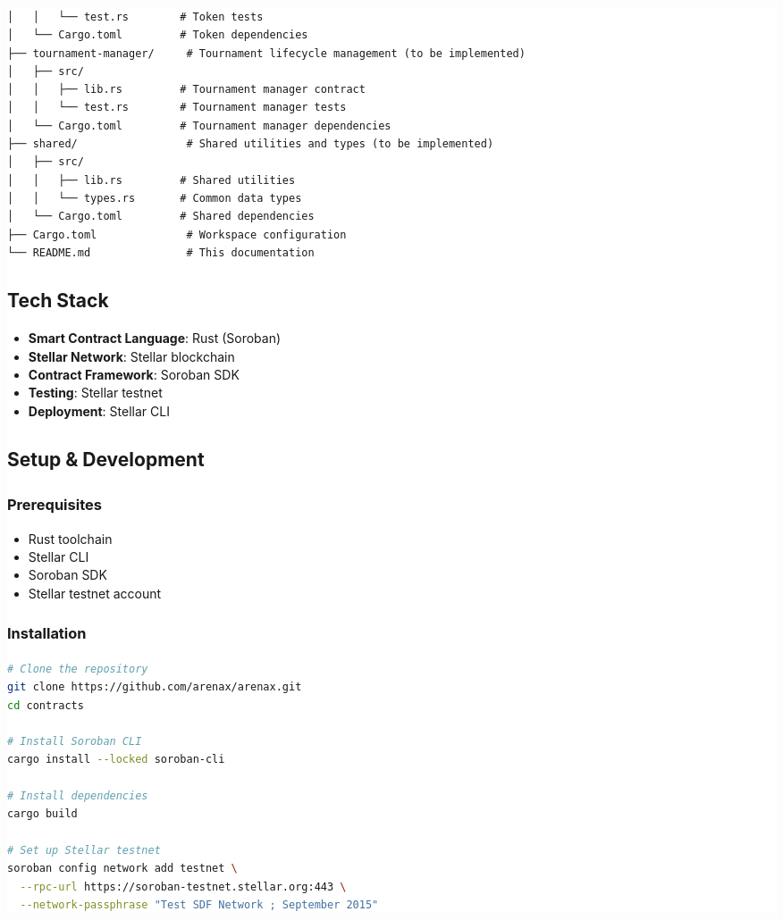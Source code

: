 ```
│   │   └── test.rs        # Token tests
│   └── Cargo.toml         # Token dependencies
├── tournament-manager/     # Tournament lifecycle management (to be implemented)
│   ├── src/
│   │   ├── lib.rs         # Tournament manager contract
│   │   └── test.rs        # Tournament manager tests
│   └── Cargo.toml         # Tournament manager dependencies
├── shared/                 # Shared utilities and types (to be implemented)
│   ├── src/
│   │   ├── lib.rs         # Shared utilities
│   │   └── types.rs       # Common data types
│   └── Cargo.toml         # Shared dependencies
├── Cargo.toml              # Workspace configuration
└── README.md               # This documentation
```

## Tech Stack

- **Smart Contract Language**: Rust (Soroban)
- **Stellar Network**: Stellar blockchain
- **Contract Framework**: Soroban SDK
- **Testing**: Stellar testnet
- **Deployment**: Stellar CLI

## Setup & Development

### Prerequisites
- Rust toolchain
- Stellar CLI
- Soroban SDK
- Stellar testnet account

### Installation

```bash
# Clone the repository
git clone https://github.com/arenax/arenax.git
cd contracts

# Install Soroban CLI
cargo install --locked soroban-cli

# Install dependencies
cargo build

# Set up Stellar testnet
soroban config network add testnet \
  --rpc-url https://soroban-testnet.stellar.org:443 \
  --network-passphrase "Test SDF Network ; September 2015"
```
